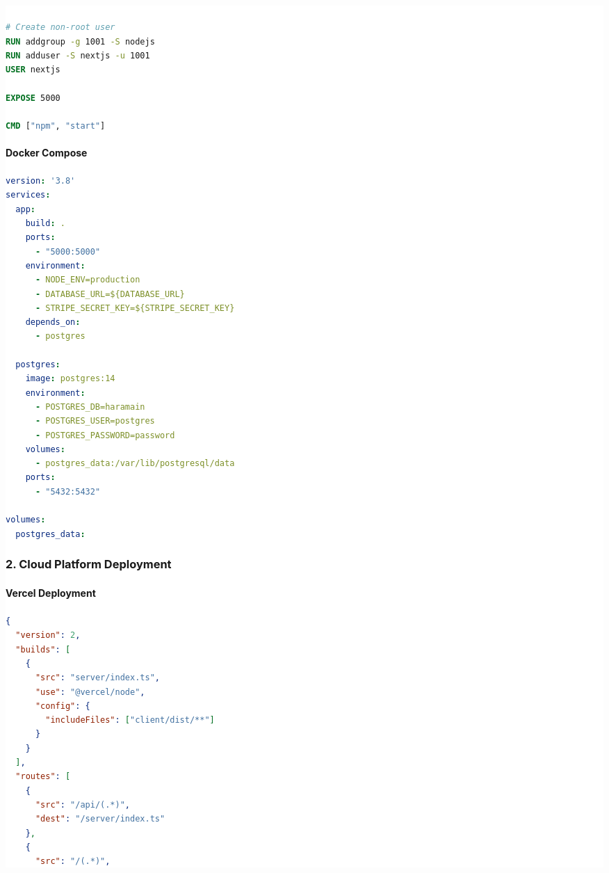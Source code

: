 ```dockerfile

# Create non-root user
RUN addgroup -g 1001 -S nodejs
RUN adduser -S nextjs -u 1001
USER nextjs

EXPOSE 5000

CMD ["npm", "start"]
```

#### Docker Compose
```yaml
version: '3.8'
services:
  app:
    build: .
    ports:
      - "5000:5000"
    environment:
      - NODE_ENV=production
      - DATABASE_URL=${DATABASE_URL}
      - STRIPE_SECRET_KEY=${STRIPE_SECRET_KEY}
    depends_on:
      - postgres
  
  postgres:
    image: postgres:14
    environment:
      - POSTGRES_DB=haramain
      - POSTGRES_USER=postgres
      - POSTGRES_PASSWORD=password
    volumes:
      - postgres_data:/var/lib/postgresql/data
    ports:
      - "5432:5432"

volumes:
  postgres_data:
```

### 2. Cloud Platform Deployment

#### Vercel Deployment
```json
{
  "version": 2,
  "builds": [
    {
      "src": "server/index.ts",
      "use": "@vercel/node",
      "config": {
        "includeFiles": ["client/dist/**"]
      }
    }
  ],
  "routes": [
    {
      "src": "/api/(.*)",
      "dest": "/server/index.ts"
    },
    {
      "src": "/(.*)",
```